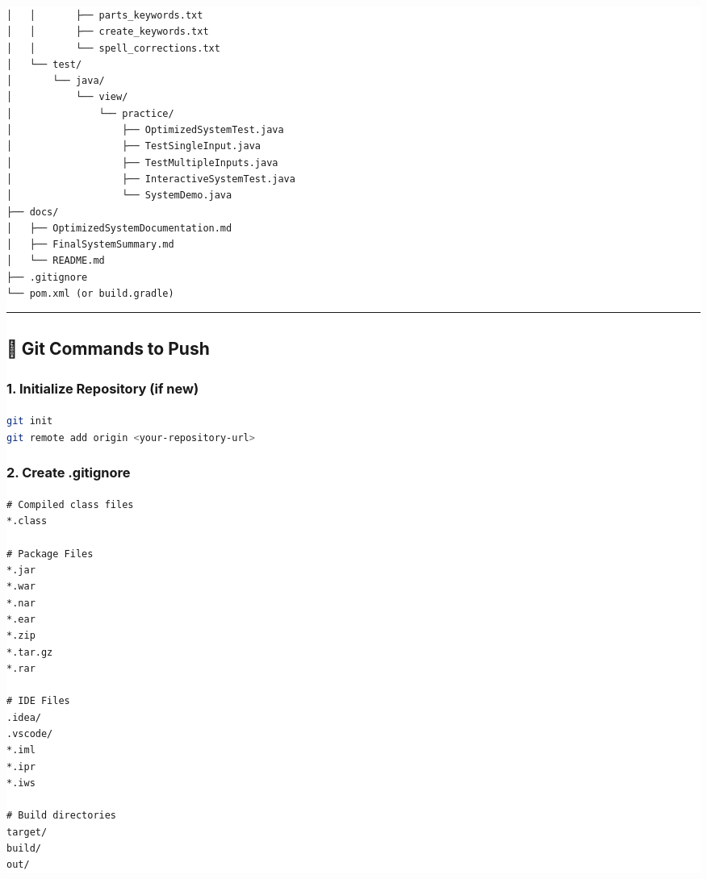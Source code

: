 ```
│   │       ├── parts_keywords.txt
│   │       ├── create_keywords.txt
│   │       └── spell_corrections.txt
│   └── test/
│       └── java/
│           └── view/
│               └── practice/
│                   ├── OptimizedSystemTest.java
│                   ├── TestSingleInput.java
│                   ├── TestMultipleInputs.java
│                   ├── InteractiveSystemTest.java
│                   └── SystemDemo.java
├── docs/
│   ├── OptimizedSystemDocumentation.md
│   ├── FinalSystemSummary.md
│   └── README.md
├── .gitignore
└── pom.xml (or build.gradle)
```

---

## 📝 **Git Commands to Push**

### **1. Initialize Repository (if new)**
```bash
git init
git remote add origin <your-repository-url>
```

### **2. Create .gitignore**
```gitignore
# Compiled class files
*.class

# Package Files
*.jar
*.war
*.nar
*.ear
*.zip
*.tar.gz
*.rar

# IDE Files
.idea/
.vscode/
*.iml
*.ipr
*.iws

# Build directories
target/
build/
out/
```
